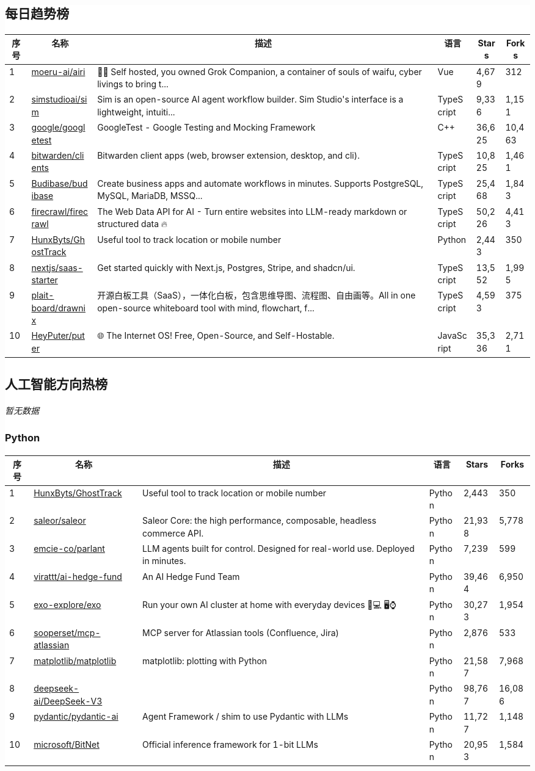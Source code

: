 ## 每日趋势榜

| 序号 | 名称 | 描述 | 语言 | Stars | Forks |
| --- | --- | --- | --- | --- | --- |
| 1 | [moeru-ai/airi](https://github.com/moeru-ai/airi) | 💖🧸 Self hosted, you owned Grok Companion, a container of souls of waifu, cyber livings to bring t... | Vue | 4,679 | 312 |
| 2 | [simstudioai/sim](https://github.com/simstudioai/sim) | Sim is an open-source AI agent workflow builder. Sim Studio's interface is a lightweight, intuiti... | TypeScript | 9,336 | 1,151 |
| 3 | [google/googletest](https://github.com/google/googletest) | GoogleTest - Google Testing and Mocking Framework | C++ | 36,625 | 10,463 |
| 4 | [bitwarden/clients](https://github.com/bitwarden/clients) | Bitwarden client apps (web, browser extension, desktop, and cli). | TypeScript | 10,825 | 1,461 |
| 5 | [Budibase/budibase](https://github.com/Budibase/budibase) | Create business apps and automate workflows in minutes. Supports PostgreSQL, MySQL, MariaDB, MSSQ... | TypeScript | 25,468 | 1,843 |
| 6 | [firecrawl/firecrawl](https://github.com/firecrawl/firecrawl) | The Web Data API for AI - Turn entire websites into LLM-ready markdown or structured data 🔥 | TypeScript | 50,226 | 4,413 |
| 7 | [HunxByts/GhostTrack](https://github.com/HunxByts/GhostTrack) | Useful tool to track location or mobile number | Python | 2,443 | 350 |
| 8 | [nextjs/saas-starter](https://github.com/nextjs/saas-starter) | Get started quickly with Next.js, Postgres, Stripe, and shadcn/ui. | TypeScript | 13,552 | 1,995 |
| 9 | [plait-board/drawnix](https://github.com/plait-board/drawnix) | 开源白板工具（SaaS），一体化白板，包含思维导图、流程图、自由画等。All in one open-source whiteboard tool with mind, flowchart, f... | TypeScript | 4,593 | 375 |
| 10 | [HeyPuter/puter](https://github.com/HeyPuter/puter) | 🌐 The Internet OS! Free, Open-Source, and Self-Hostable. | JavaScript | 35,336 | 2,711 |

## 人工智能方向热榜

*暂无数据*

### Python

| 序号 | 名称 | 描述 | 语言 | Stars | Forks |
| --- | --- | --- | --- | --- | --- |
| 1 | [HunxByts/GhostTrack](https://github.com/HunxByts/GhostTrack) | Useful tool to track location or mobile number | Python | 2,443 | 350 |
| 2 | [saleor/saleor](https://github.com/saleor/saleor) | Saleor Core: the high performance, composable, headless commerce API. | Python | 21,938 | 5,778 |
| 3 | [emcie-co/parlant](https://github.com/emcie-co/parlant) | LLM agents built for control. Designed for real-world use. Deployed in minutes. | Python | 7,239 | 599 |
| 4 | [virattt/ai-hedge-fund](https://github.com/virattt/ai-hedge-fund) | An AI Hedge Fund Team | Python | 39,464 | 6,950 |
| 5 | [exo-explore/exo](https://github.com/exo-explore/exo) | Run your own AI cluster at home with everyday devices 📱💻 🖥️⌚ | Python | 30,273 | 1,954 |
| 6 | [sooperset/mcp-atlassian](https://github.com/sooperset/mcp-atlassian) | MCP server for Atlassian tools (Confluence, Jira) | Python | 2,876 | 533 |
| 7 | [matplotlib/matplotlib](https://github.com/matplotlib/matplotlib) | matplotlib: plotting with Python | Python | 21,587 | 7,968 |
| 8 | [deepseek-ai/DeepSeek-V3](https://github.com/deepseek-ai/DeepSeek-V3) |  | Python | 98,767 | 16,086 |
| 9 | [pydantic/pydantic-ai](https://github.com/pydantic/pydantic-ai) | Agent Framework / shim to use Pydantic with LLMs | Python | 11,727 | 1,148 |
| 10 | [microsoft/BitNet](https://github.com/microsoft/BitNet) | Official inference framework for 1-bit LLMs | Python | 20,953 | 1,584 |

